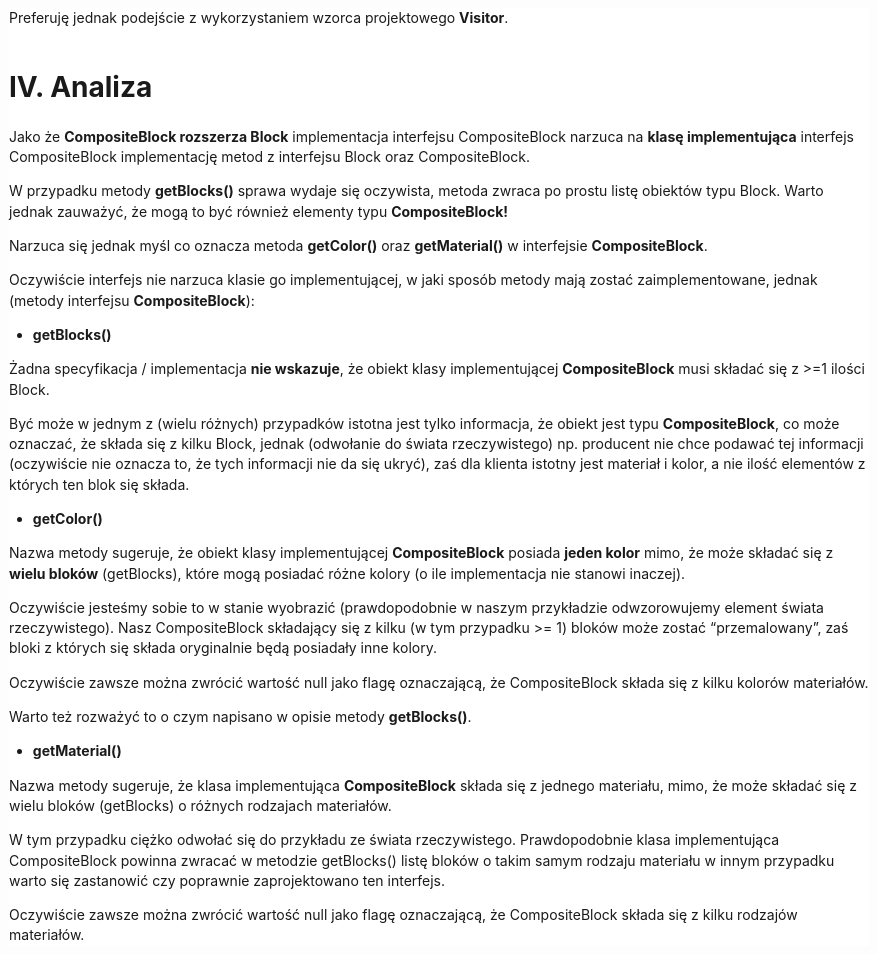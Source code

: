 Preferuję jednak podejście z wykorzystaniem wzorca projektowego **Visitor**.


# IV. Analiza
Jako że **CompositeBlock rozszerza Block** implementacja interfejsu CompositeBlock narzuca na **klasę implementująca** interfejs CompositeBlock implementację metod z interfejsu Block oraz CompositeBlock.

W przypadku metody **getBlocks()** sprawa wydaje się oczywista, metoda zwraca po prostu listę obiektów typu Block. Warto jednak zauważyć, że mogą to być również elementy typu **CompositeBlock!**

Narzuca się jednak myśl co oznacza metoda **getColor()** oraz **getMaterial()** w interfejsie **CompositeBlock**.

Oczywiście interfejs nie narzuca klasie go implementującej, w jaki sposób metody mają zostać zaimplementowane, jednak (metody interfejsu **CompositeBlock**):

* **getBlocks()**


Żadna specyfikacja / implementacja **nie wskazuje**, że obiekt klasy implementującej **CompositeBlock** musi składać się z >=1 ilości Block.

Być może w jednym z (wielu różnych) przypadków istotna jest tylko informacja, że obiekt jest typu **CompositeBlock**, co może oznaczać, że składa się z kilku Block, jednak (odwołanie do świata rzeczywistego) np. producent nie chce podawać tej informacji (oczywiście nie oznacza to, że tych informacji nie da się ukryć), zaś dla klienta istotny jest materiał i kolor, a nie ilość elementów z których ten blok się składa.

* **getColor()**


Nazwa metody sugeruje, że obiekt klasy implementującej **CompositeBlock** posiada **jeden kolor** mimo, że może składać się z **wielu bloków** (getBlocks), które mogą posiadać różne kolory (o ile implementacja nie stanowi inaczej).

Oczywiście jesteśmy sobie to w stanie wyobrazić (prawdopodobnie w naszym przykładzie odwzorowujemy element świata rzeczywistego). Nasz CompositeBlock składający się z kilku (w tym przypadku >= 1) bloków może zostać “przemalowany”, zaś bloki z których się składa oryginalnie będą posiadały inne kolory.

Oczywiście zawsze można zwrócić wartość null jako flagę oznaczającą, że CompositeBlock składa się z kilku kolorów materiałów.

Warto też rozważyć to o czym napisano w opisie metody **getBlocks()**.

* **getMaterial()**


Nazwa metody sugeruje, że klasa implementująca **CompositeBlock** składa się z jednego materiału, mimo, że może składać się z wielu bloków (getBlocks) o różnych rodzajach materiałów.

W tym przypadku ciężko odwołać się do przykładu ze świata rzeczywistego. Prawdopodobnie klasa implementująca CompositeBlock powinna zwracać w metodzie getBlocks() listę bloków o takim samym rodzaju materiału w innym przypadku warto się zastanowić czy poprawnie zaprojektowano ten interfejs.

Oczywiście zawsze można zwrócić wartość null jako flagę oznaczającą, że CompositeBlock składa się z kilku rodzajów materiałów.
